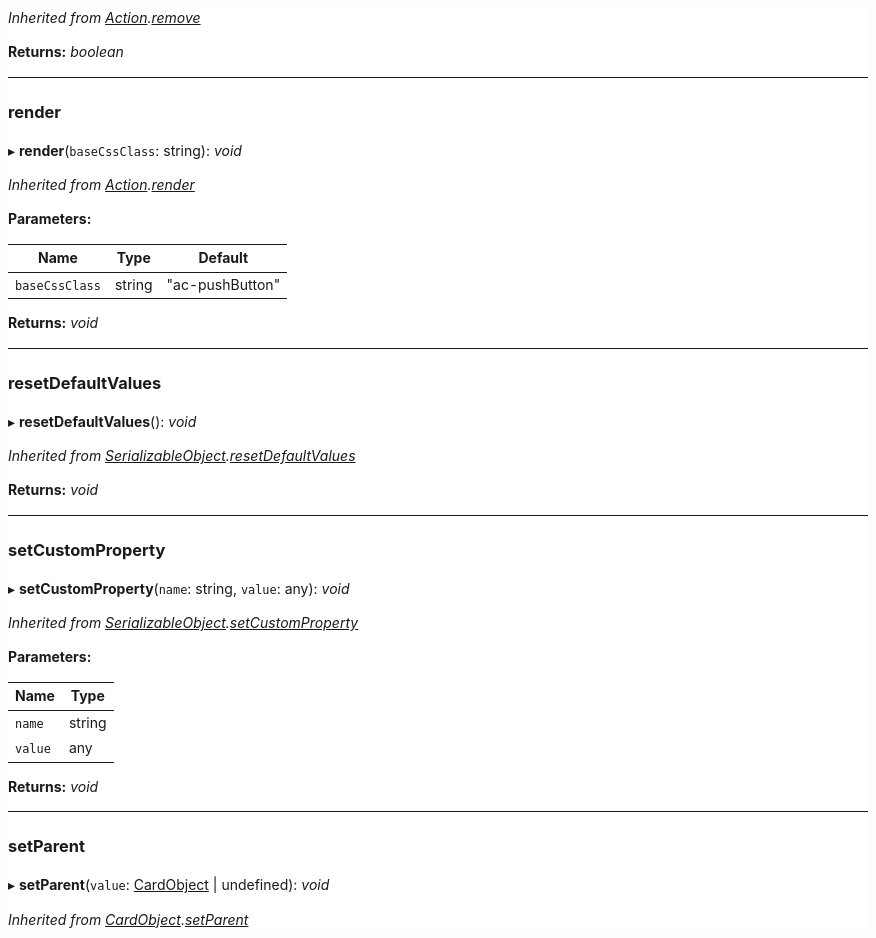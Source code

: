 _Inherited from [Action](action.md).[remove](action.md#remove)_

**Returns:** _boolean_

---

### render

▸ **render**(`baseCssClass`: string): _void_

_Inherited from [Action](action.md).[render](action.md#render)_

**Parameters:**

| Name           | Type   | Default         |
| -------------- | ------ | --------------- |
| `baseCssClass` | string | "ac-pushButton" |

**Returns:** _void_

---

### resetDefaultValues

▸ **resetDefaultValues**(): _void_

_Inherited from [SerializableObject](serializableobject.md).[resetDefaultValues](serializableobject.md#resetdefaultvalues)_

**Returns:** _void_

---

### setCustomProperty

▸ **setCustomProperty**(`name`: string, `value`: any): _void_

_Inherited from [SerializableObject](serializableobject.md).[setCustomProperty](serializableobject.md#setcustomproperty)_

**Parameters:**

| Name    | Type   |
| ------- | ------ |
| `name`  | string |
| `value` | any    |

**Returns:** _void_

---

### setParent

▸ **setParent**(`value`: [CardObject](cardobject.md) | undefined): _void_

_Inherited from [CardObject](cardobject.md).[setParent](cardobject.md#setparent)_
